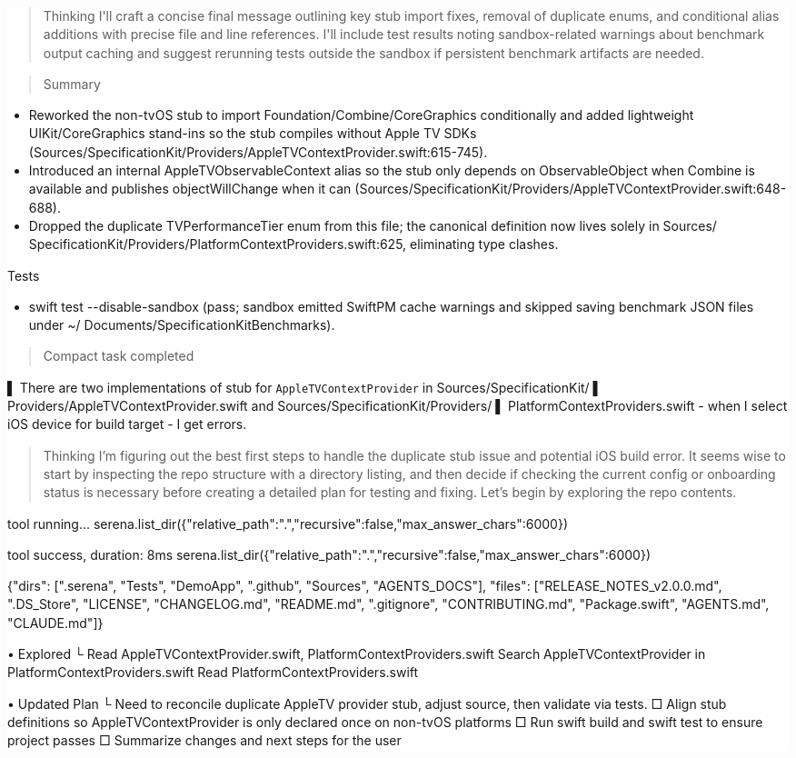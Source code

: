 > Thinking
  I'll craft a concise final message outlining key stub import fixes, removal of duplicate enums, and conditional alias additions
  with precise file and line references. I'll include test results noting sandbox-related warnings about benchmark output caching
  and suggest rerunning tests outside the sandbox if persistent benchmark artifacts are needed.

> Summary

  - Reworked the non-tvOS stub to import Foundation/Combine/CoreGraphics conditionally and added lightweight UIKit/CoreGraphics
  stand-ins so the stub compiles without Apple TV SDKs (Sources/SpecificationKit/Providers/AppleTVContextProvider.swift:615-745).
  - Introduced an internal AppleTVObservableContext alias so the stub only depends on ObservableObject when Combine is available
  and publishes objectWillChange when it can (Sources/SpecificationKit/Providers/AppleTVContextProvider.swift:648-688).
  - Dropped the duplicate TVPerformanceTier enum from this file; the canonical definition now lives solely in Sources/
  SpecificationKit/Providers/PlatformContextProviders.swift:625, eliminating type clashes.

  Tests

  - swift test --disable-sandbox (pass; sandbox emitted SwiftPM cache warnings and skipped saving benchmark JSON files under ~/
  Documents/SpecificationKitBenchmarks).

> Compact task completed

▌ There are two implementations of stub for `AppleTVContextProvider` in Sources/SpecificationKit/
▌ Providers/AppleTVContextProvider.swift and Sources/SpecificationKit/Providers/
▌ PlatformContextProviders.swift - when I select iOS device for build target - I get errors.

> Thinking
  I’m figuring out the best first steps to handle the duplicate stub issue and potential iOS build
  error. It seems wise to start by inspecting the repo structure with a directory listing, and then
  decide if checking the current config or onboarding status is necessary before creating a detailed
  plan for testing and fixing. Let’s begin by exploring the repo contents.

tool running...
serena.list_dir({"relative_path":".","recursive":false,"max_answer_chars":6000})

tool success, duration: 8ms
serena.list_dir({"relative_path":".","recursive":false,"max_answer_chars":6000})

{"dirs": [".serena", "Tests", "DemoApp", ".github", "Sources", "AGENTS_DOCS"], "files":
["RELEASE_NOTES_v2.0.0.md", ".DS_Store", "LICENSE", "CHANGELOG.md", "README.md", ".gitignore",
"CONTRIBUTING.md", "Package.swift", "AGENTS.md", "CLAUDE.md"]}

• Explored
  └ Read AppleTVContextProvider.swift, PlatformContextProviders.swift
    Search AppleTVContextProvider in PlatformContextProviders.swift
    Read PlatformContextProviders.swift

• Updated Plan
  └ Need to reconcile duplicate AppleTV provider stub, adjust source, then validate via tests.
    □ Align stub definitions so AppleTVContextProvider is only declared once on non-tvOS platforms
    □ Run swift build and swift test to ensure project passes
    □ Summarize changes and next steps for the user
